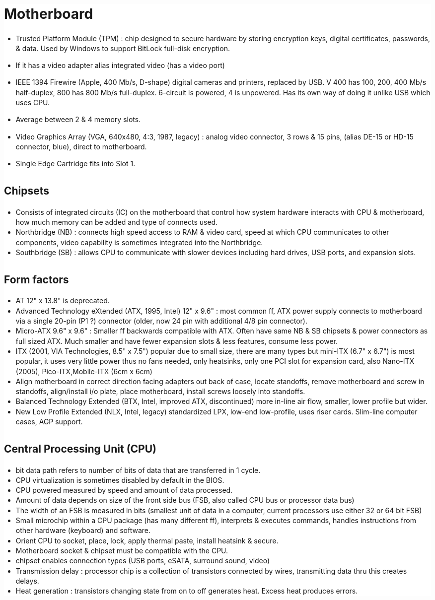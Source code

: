 # Motherboard
- Trusted Platform Module (TPM) : chip designed to secure hardware by storing encryption keys, digital certificates, passwords, & data. Used by Windows to support BitLock full-disk encryption.
- If it has a video adapter alias integrated video (has a video port)
- IEEE 1394 Firewire (Apple, 400 Mb/s, D-shape) digital cameras and printers, replaced by USB. V 400 has 100, 200, 400 Mb/s half-duplex, 800 has 800 Mb/s full-duplex. 6-circuit is powered, 4 is unpowered. Has its own way of doing it unlike USB which uses CPU.

- Average between 2 & 4 memory slots.
- Video Graphics Array (VGA, 640x480, 4:3, 1987, legacy) : analog video connector, 3 rows & 15 pins, (alias DE-15 or HD-15 connector, blue), direct to motherboard.
- Single Edge Cartridge fits into Slot 1.


## Chipsets
- Consists of integrated circuits (IC) on the motherboard that control how system hardware interacts with CPU & motherboard, how much memory can be added and type of connects used.
- Northbridge (NB) : connects high speed access to RAM & video card, speed at which CPU communicates to other components, video capability is sometimes integrated into the Northbridge.
- Southbridge (SB) : allows CPU to communicate with slower devices including hard drives, USB ports, and expansion slots.

## Form factors
- AT 12" x 13.8" is deprecated.
- Advanced Technology eXtended (ATX, 1995, Intel) 12" x 9.6" : most common ff, ATX power supply connects to motherboard via a single 20-pin (P1 ?) connector (older, now 24 pin with additional 4/8 pin connector).
- Micro-ATX 9.6" x 9.6" : Smaller ff backwards compatible with ATX. Often have same NB & SB chipsets & power connectors as full sized ATX. Much smaller and have fewer expansion slots & less features, consume less power.
- ITX (2001, VIA Technologies, 8.5" x 7.5") popular due to small size, there are many types but mini-ITX (6.7" x 6.7") is most popular, it uses very little power thus no fans needed, only heatsinks, only one PCI slot for expansion card, also Nano-ITX (2005), Pico-ITX,Mobile-ITX (6cm x 6cm)
- Align motherboard in correct direction facing adapters out back of case, locate standoffs, remove motherboard and screw in standoffs, align/install i/o plate, place motherboard, install screws loosely into standoffs.
- Balanced Technology Extended (BTX, Intel, improved ATX, discontinued) more in-line air flow, smaller, lower profile but wider.
- New Low Profile Extended (NLX, Intel, legacy) standardized LPX, low-end low-profile, uses riser cards. Slim-line computer cases, AGP support.

## Central Processing Unit (CPU)
- bit data path refers to number of bits of data that are transferred in 1 cycle.
- CPU virtualization is sometimes disabled by default in the BIOS.
- CPU powered measured by speed and amount of data processed.
- Amount of data depends on size of the front side bus (FSB, also called CPU bus or processor data bus)
- The width of an FSB is measured in bits (smallest unit of data in a computer, current processors use either 32 or 64 bit FSB)
- Small microchip within a CPU package (has many different ff), interprets & executes commands, handles instructions from other hardware (keyboard) and software.
- Orient CPU to socket, place, lock, apply thermal paste, install heatsink & secure.
- Motherboard socket & chipset must be compatible with the CPU.
- chipset enables connection types (USB ports, eSATA, surround sound, video)
- Transmission delay : processor chip is a collection of transistors connected by wires, transmitting data thru this creates delays.
- Heat generation : transistors changing state from on to off generates heat. Excess heat produces errors.
